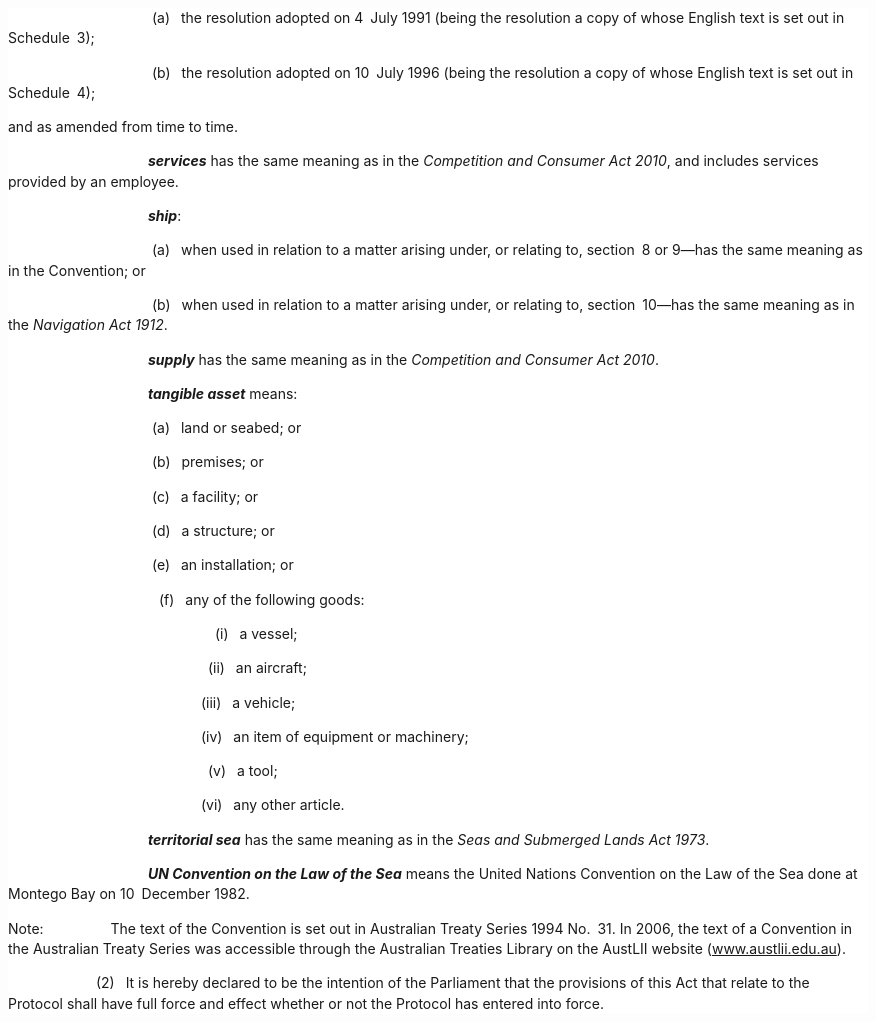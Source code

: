                      (a)  the resolution adopted on 4 July 1991 (being the resolution a copy of whose English text is set out in Schedule 3);

                     (b)  the resolution adopted on 10 July 1996 (being the resolution a copy of whose English text is set out in Schedule 4);

and as amended from time to time.

                    <a name="servic"></a>**_services_** has the same meaning as in the _Competition and Consumer Act 2010_, and includes services provided by an employee.

                    <a name="ship"></a>**_ship_**:

                     (a)  when used in relation to a matter arising under, or relating to, section 8 or 9—has the same meaning as in the Convention; or

                     (b)  when used in relation to a matter arising under, or relating to, section 10—has the same meaning as in the _Navigation Act 1912_.

                    <a name="suppli"></a>**_supply_** has the same meaning as in the _Competition and Consumer Act 2010_.

                    <a name="tangibl-asset"></a>**_tangible asset_** means:

                     (a)  land or seabed; or

                     (b)  premises; or

                     (c)  a facility; or

                     (d)  a structure; or

                     (e)  an installation; or

                      (f)  any of the following goods:

                              (i)  a vessel;

                             (ii)  an aircraft;

                            (iii)  a vehicle;

                            (iv)  an item of equipment or machinery;

                             (v)  a tool;

                            (vi)  any other article.

                    <a name="territori-sea"></a>**_territorial sea_** has the same meaning as in the _Seas and Submerged Lands Act 1973_.

                    <a name="un-convent-law-sea"></a>**_UN Convention on the Law of the Sea_** means the United Nations Convention on the Law of the Sea done at Montego Bay on 10 December 1982.

Note:          The text of the Convention is set out in Australian Treaty Series 1994 No. 31\. In 2006, the text of a Convention in the Australian Treaty Series was accessible through the Australian Treaties Library on the AustLII website (www.austlii.edu.au).

             (2)  It is hereby declared to be the intention of the Parliament that the provisions of this Act that relate to the Protocol shall have full force and effect whether or not the Protocol has entered into force.
